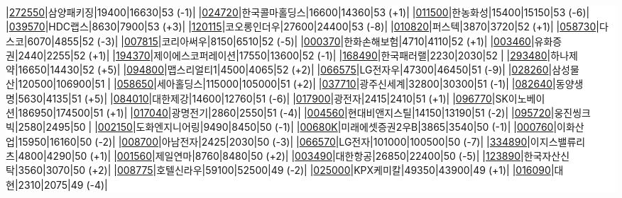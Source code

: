 |[272550](https://finance.daum.net/quotes/A272550)|삼양패키징|19400|16630|53 (-1)|
|[024720](https://finance.daum.net/quotes/A024720)|한국콜마홀딩스|16600|14360|53 (+1)|
|[011500](https://finance.daum.net/quotes/A011500)|한농화성|15400|15150|53 (-6)|
|[039570](https://finance.daum.net/quotes/A039570)|HDC랩스|8630|7900|53 (+3)|
|[120115](https://finance.daum.net/quotes/A120115)|코오롱인더우|27600|24400|53 (-8)|
|[010820](https://finance.daum.net/quotes/A010820)|퍼스텍|3870|3720|52 (+1)|
|[058730](https://finance.daum.net/quotes/A058730)|다스코|6070|4855|52 (-3)|
|[007815](https://finance.daum.net/quotes/A007815)|코리아써우|8150|6510|52 (-5)|
|[000370](https://finance.daum.net/quotes/A000370)|한화손해보험|4710|4110|52 (+1)|
|[003460](https://finance.daum.net/quotes/A003460)|유화증권|2440|2255|52 (+1)|
|[194370](https://finance.daum.net/quotes/A194370)|제이에스코퍼레이션|17550|13600|52 (-1)|
|[168490](https://finance.daum.net/quotes/A168490)|한국패러랠|2230|2030|52 |
|[293480](https://finance.daum.net/quotes/A293480)|하나제약|16650|14430|52 (+5)|
|[094800](https://finance.daum.net/quotes/A094800)|맵스리얼티1|4500|4065|52 (+2)|
|[066575](https://finance.daum.net/quotes/A066575)|LG전자우|47300|46450|51 (-9)|
|[028260](https://finance.daum.net/quotes/A028260)|삼성물산|120500|106900|51 |
|[058650](https://finance.daum.net/quotes/A058650)|세아홀딩스|115000|105000|51 (+2)|
|[037710](https://finance.daum.net/quotes/A037710)|광주신세계|32800|30300|51 (-1)|
|[082640](https://finance.daum.net/quotes/A082640)|동양생명|5630|4135|51 (+5)|
|[084010](https://finance.daum.net/quotes/A084010)|대한제강|14600|12760|51 (-6)|
|[017900](https://finance.daum.net/quotes/A017900)|광전자|2415|2410|51 (+1)|
|[096770](https://finance.daum.net/quotes/A096770)|SK이노베이션|186950|174500|51 (+1)|
|[017040](https://finance.daum.net/quotes/A017040)|광명전기|2860|2550|51 (-4)|
|[004560](https://finance.daum.net/quotes/A004560)|현대비앤지스틸|14150|13190|51 (-2)|
|[095720](https://finance.daum.net/quotes/A095720)|웅진씽크빅|2580|2495|50 |
|[002150](https://finance.daum.net/quotes/A002150)|도화엔지니어링|9490|8450|50 (-1)|
|[00680K](https://finance.daum.net/quotes/A00680K)|미래에셋증권2우B|3865|3540|50 (-1)|
|[000760](https://finance.daum.net/quotes/A000760)|이화산업|15950|16160|50 (-2)|
|[008700](https://finance.daum.net/quotes/A008700)|아남전자|2425|2030|50 (-3)|
|[066570](https://finance.daum.net/quotes/A066570)|LG전자|101000|100500|50 (-7)|
|[334890](https://finance.daum.net/quotes/A334890)|이지스밸류리츠|4800|4290|50 (+1)|
|[001560](https://finance.daum.net/quotes/A001560)|제일연마|8760|8480|50 (+2)|
|[003490](https://finance.daum.net/quotes/A003490)|대한항공|26850|22400|50 (-5)|
|[123890](https://finance.daum.net/quotes/A123890)|한국자산신탁|3560|3070|50 (+2)|
|[008775](https://finance.daum.net/quotes/A008775)|호텔신라우|59100|52500|49 (-2)|
|[025000](https://finance.daum.net/quotes/A025000)|KPX케미칼|49350|43900|49 (+1)|
|[016090](https://finance.daum.net/quotes/A016090)|대현|2310|2075|49 (-4)|